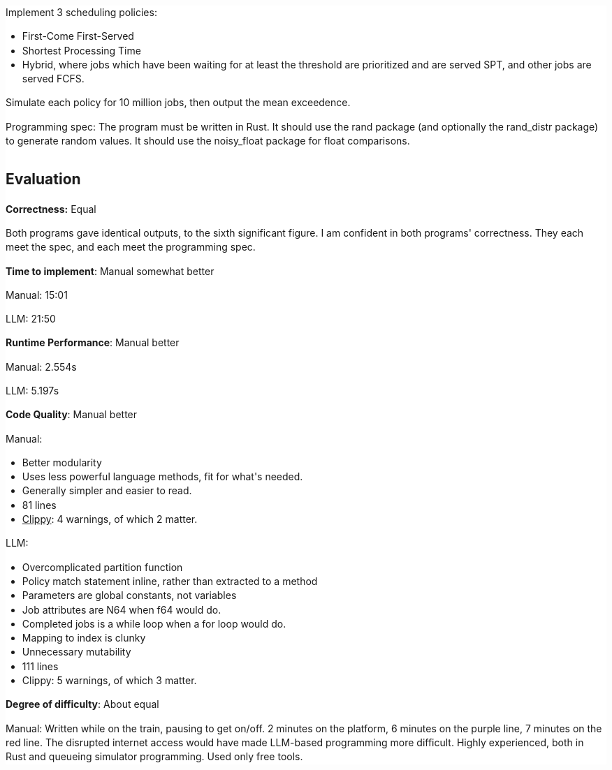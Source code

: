 Implement 3 scheduling policies:
- First-Come First-Served
- Shortest Processing Time
- Hybrid, where jobs which have been waiting for at least the threshold
  are prioritized and are served SPT, and other jobs are served FCFS.

Simulate each policy for 10 million jobs, then output the mean exceedence.

Programming spec:
The program must be written in Rust.
It should use the rand package (and optionally the rand_distr package)
to generate random values.
It should use the noisy_float package for float comparisons.


## Evaluation 

**Correctness:** Equal

Both programs gave identical outputs, to the sixth significant figure. I am confident in both programs' correctness. They each meet the spec, and each meet the programming spec.

**Time to implement**: Manual somewhat better

Manual: 15:01

LLM: 21:50

**Runtime Performance**: Manual better

Manual: 2.554s

LLM: 5.197s

**Code Quality**: Manual better

Manual:
* Better modularity
* Uses less powerful language methods, fit for what's needed.
* Generally simpler and easier to read.
* 81 lines
* [Clippy](https://doc.rust-lang.org/stable/clippy/index.html):
4 warnings, of which 2 matter.

LLM:
* Overcomplicated partition function 
* Policy match statement inline, rather than extracted to a method
* Parameters are global constants, not variables
* Job attributes are N64 when f64 would do.
* Completed jobs is a while loop when a for loop would do.
* Mapping to index is clunky
* Unnecessary mutability 
* 111 lines
* Clippy: 5 warnings, of which 3 matter.

**Degree of difficulty**: About equal

Manual:
Written while on the train, pausing to get on/off. 2 minutes on the platform, 6 minutes on the purple line, 7 minutes on the red line. The disrupted internet access would have made LLM-based programming more difficult.
Highly experienced, both in Rust and queueing simulator programming. 
Used only free tools.
